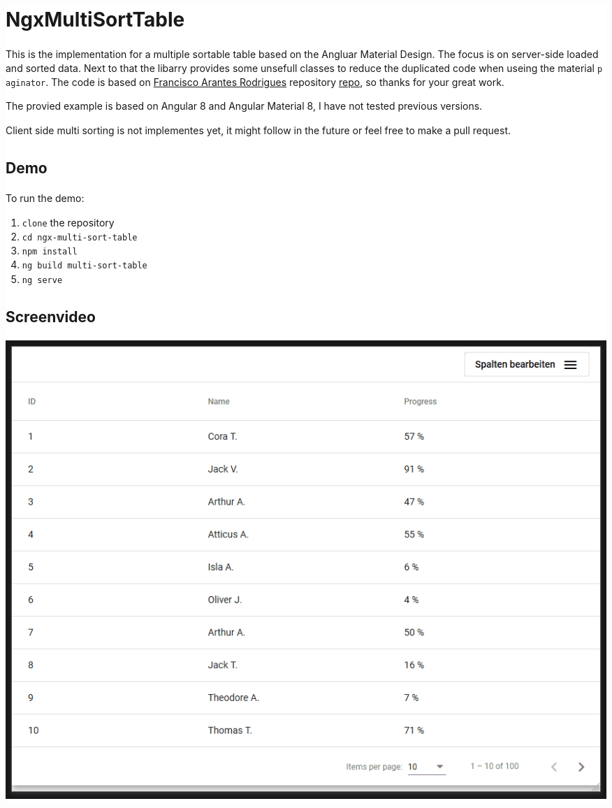 # NgxMultiSortTable

This is the implementation for a multiple sortable table based on the Angluar Material Design. The focus is on server-side loaded and sorted data. Next to that the libarry provides some unsefull classes to reduce the duplicated code when useing the material `paginator`.
The code is based on [Francisco Arantes Rodrigues](https://github.com/farantesrodrigues) repository [repo](https://github.com/farantesrodrigues/ng-mat-multi-sort), so thanks for your great work.

The provied example is based on Angular 8 and Angular Material 8, I have not tested previous versions.

Client side multi sorting is not implementes yet, it might follow in the future or feel free to make a pull request.

## Demo
To run the demo:
1.  `clone` the repository
2. `cd ngx-multi-sort-table`
3. `npm install`
4. `ng build multi-sort-table`
5. `ng serve`

## Screenvideo
![screen video](demo.gif)
